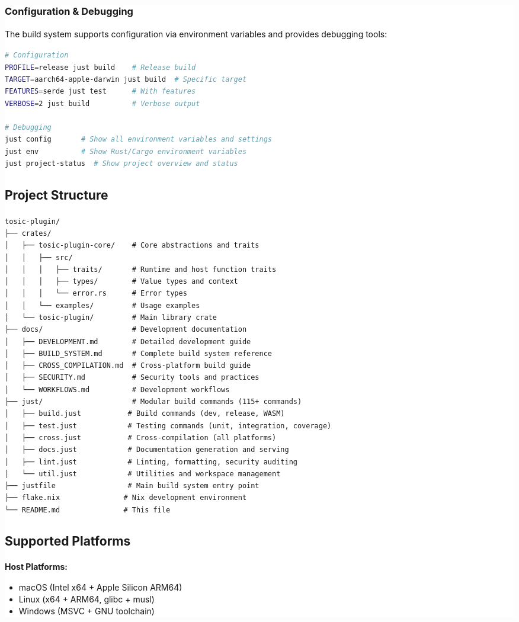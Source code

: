 ### Configuration & Debugging

The build system supports configuration via environment variables and provides debugging tools:

```bash
# Configuration
PROFILE=release just build    # Release build
TARGET=aarch64-apple-darwin just build  # Specific target
FEATURES=serde just test      # With features
VERBOSE=2 just build          # Verbose output

# Debugging
just config       # Show all environment variables and settings
just env          # Show Rust/Cargo environment variables
just project-status  # Show project overview and status
```

## Project Structure

```
tosic-plugin/
├── crates/
│   ├── tosic-plugin-core/    # Core abstractions and traits
│   │   ├── src/
│   │   │   ├── traits/       # Runtime and host function traits
│   │   │   ├── types/        # Value types and context
│   │   │   └── error.rs      # Error types
│   │   └── examples/         # Usage examples
│   └── tosic-plugin/         # Main library crate
├── docs/                     # Development documentation
│   ├── DEVELOPMENT.md        # Detailed development guide
│   ├── BUILD_SYSTEM.md       # Complete build system reference
│   ├── CROSS_COMPILATION.md  # Cross-platform build guide
│   ├── SECURITY.md           # Security tools and practices
│   └── WORKFLOWS.md          # Development workflows
├── just/                     # Modular build commands (115+ commands)
│   ├── build.just           # Build commands (dev, release, WASM)
│   ├── test.just            # Testing commands (unit, integration, coverage)
│   ├── cross.just           # Cross-compilation (all platforms)
│   ├── docs.just            # Documentation generation and serving
│   ├── lint.just            # Linting, formatting, security auditing
│   └── util.just            # Utilities and workspace management
├── justfile                 # Main build system entry point
├── flake.nix               # Nix development environment
└── README.md               # This file
```

## Supported Platforms

**Host Platforms:**
- macOS (Intel x64 + Apple Silicon ARM64)
- Linux (x64 + ARM64, glibc + musl)
- Windows (MSVC + GNU toolchain)
